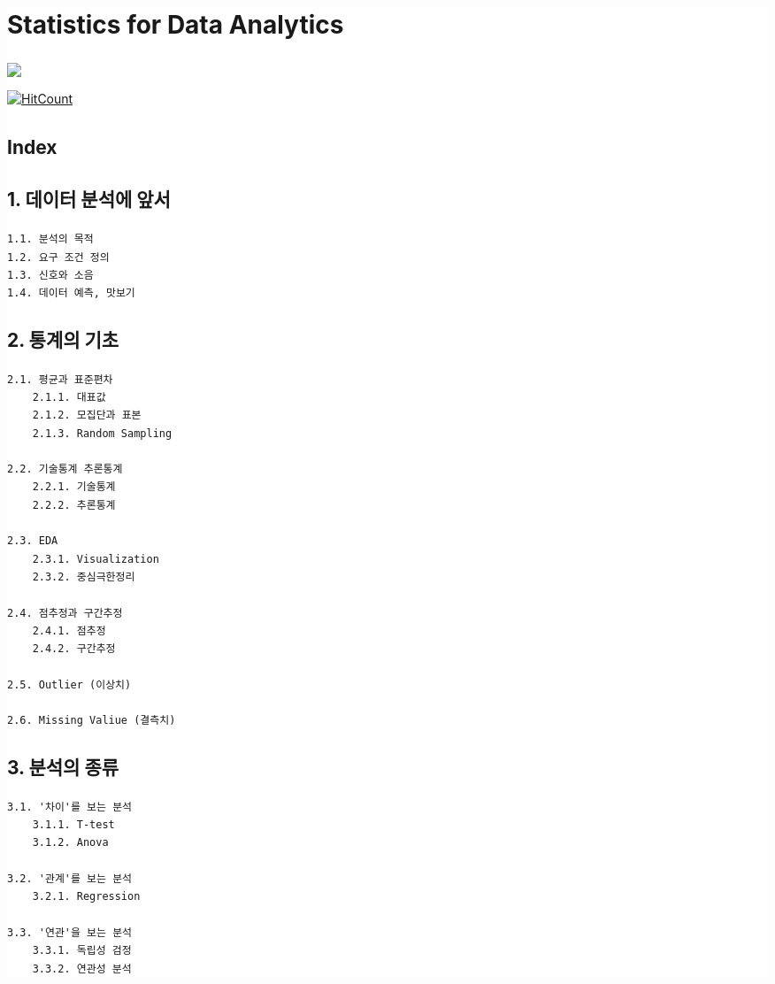 
# Statistics for Data Analytics

<img align = "center" src = "https://yourlistingexpert.com/wp-content/uploads/2018/01/seo-statistics-1170x659.jpg">

[![HitCount](http://hits.dwyl.io/boys-be-ambitious//Statistics.svg)](http://hits.dwyl.io/boys-be-ambitious//Statistics)


## Index
## 1. 데이터 분석에 앞서
    1.1. 분석의 목적
    1.2. 요구 조건 정의
    1.3. 신호와 소음
    1.4. 데이터 예측, 맛보기

## 2. 통계의 기초
    2.1. 평균과 표준편차
        2.1.1. 대표값
        2.1.2. 모집단과 표본
        2.1.3. Random Sampling
        
    2.2. 기술통계 추론통계
        2.2.1. 기술통계
        2.2.2. 추론통계
        
    2.3. EDA
        2.3.1. Visualization
        2.3.2. 중심극한정리

    2.4. 점추정과 구간추정
        2.4.1. 점추정
        2.4.2. 구간추정
        
    2.5. Outlier (이상치)
    
    2.6. Missing Valiue (결측치)
    
    
## 3. 분석의 종류

    3.1. '차이'를 보는 분석
        3.1.1. T-test
        3.1.2. Anova

    3.2. '관계'를 보는 분석
        3.2.1. Regression
        
    3.3. '연관'을 보는 분석
        3.3.1. 독립성 검정
        3.3.2. 연관성 분석
        